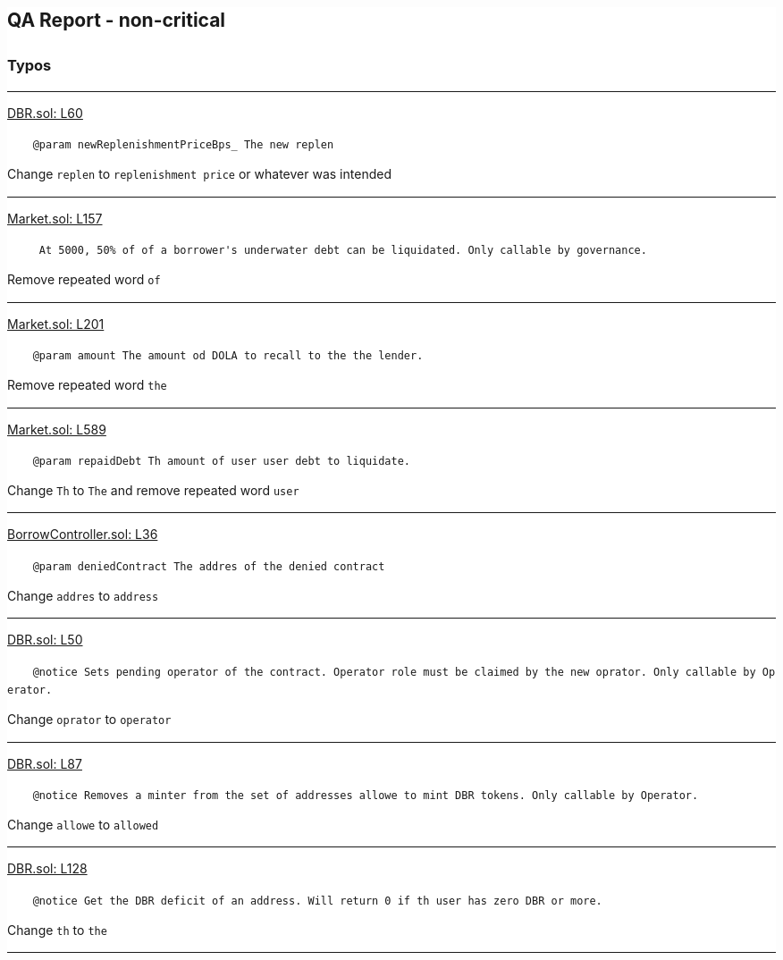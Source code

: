 ## QA Report - non-critical

### Typos
___
[DBR.sol: L60](https://github.com/code-423n4/2022-10-inverse/blob/3e81f0f5908ea99b36e6ab72f13488bbfe622183/src/DBR.sol#L60)
```solidity
    @param newReplenishmentPriceBps_ The new replen
```
Change `replen` to `replenishment price` or whatever was intended
___
[Market.sol: L157](https://github.com/code-423n4/2022-10-inverse/blob/3e81f0f5908ea99b36e6ab72f13488bbfe622183/src/Market.sol#L157)
```solidity
     At 5000, 50% of of a borrower's underwater debt can be liquidated. Only callable by governance.
```
Remove repeated word `of`
___
[Market.sol: L201](https://github.com/code-423n4/2022-10-inverse/blob/3e81f0f5908ea99b36e6ab72f13488bbfe622183/src/Market.sol#L201)
```solidity
    @param amount The amount od DOLA to recall to the the lender.
```
Remove repeated word `the`
___
[Market.sol: L589](https://github.com/code-423n4/2022-10-inverse/blob/3e81f0f5908ea99b36e6ab72f13488bbfe622183/src/Market.sol#L589)
```solidity
    @param repaidDebt Th amount of user user debt to liquidate.
```
Change `Th` to `The` and remove repeated word `user`
___
[BorrowController.sol: L36](https://github.com/code-423n4/2022-10-inverse/blob/3e81f0f5908ea99b36e6ab72f13488bbfe622183/src/BorrowController.sol#L36)
```solidity
    @param deniedContract The addres of the denied contract
```
Change `addres` to `address`
___
[DBR.sol: L50](https://github.com/code-423n4/2022-10-inverse/blob/3e81f0f5908ea99b36e6ab72f13488bbfe622183/src/DBR.sol#L50)
```solidity
    @notice Sets pending operator of the contract. Operator role must be claimed by the new oprator. Only callable by Operator.
```
Change `oprator` to `operator`
___
[DBR.sol: L87](https://github.com/code-423n4/2022-10-inverse/blob/3e81f0f5908ea99b36e6ab72f13488bbfe622183/src/DBR.sol#L87)
```solidity
    @notice Removes a minter from the set of addresses allowe to mint DBR tokens. Only callable by Operator.
```
Change `allowe` to `allowed`
___
[DBR.sol: L128](https://github.com/code-423n4/2022-10-inverse/blob/3e81f0f5908ea99b36e6ab72f13488bbfe622183/src/DBR.sol#L128)
```solidity
    @notice Get the DBR deficit of an address. Will return 0 if th user has zero DBR or more.
```
Change `th` to `the`
___